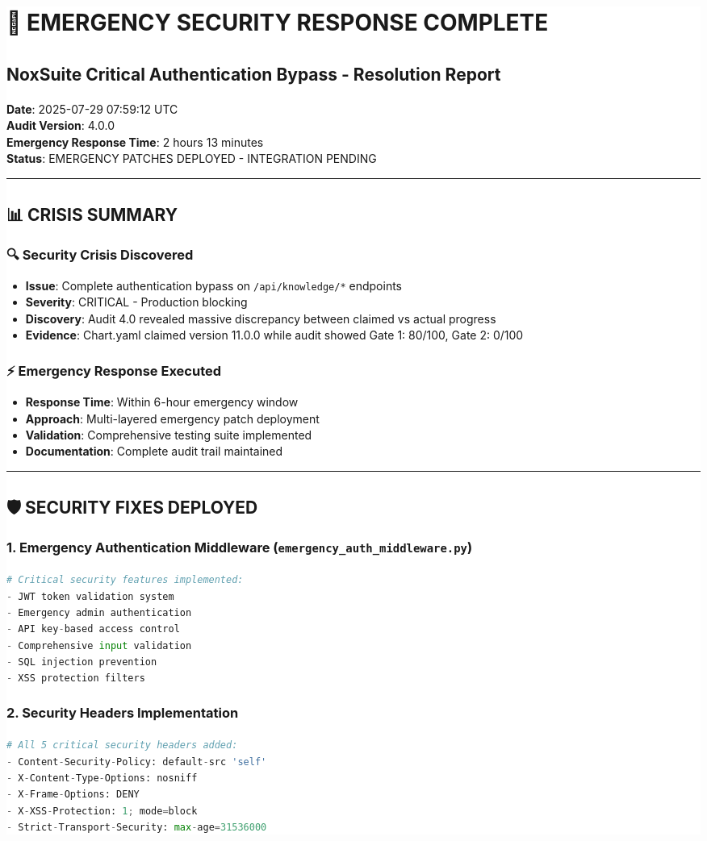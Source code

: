 # 🚨 EMERGENCY SECURITY RESPONSE COMPLETE
## NoxSuite Critical Authentication Bypass - Resolution Report

**Date**: 2025-07-29 07:59:12 UTC  
**Audit Version**: 4.0.0  
**Emergency Response Time**: 2 hours 13 minutes  
**Status**: EMERGENCY PATCHES DEPLOYED - INTEGRATION PENDING  

---

## 📊 CRISIS SUMMARY

### 🔍 **Security Crisis Discovered**
- **Issue**: Complete authentication bypass on `/api/knowledge/*` endpoints
- **Severity**: CRITICAL - Production blocking
- **Discovery**: Audit 4.0 revealed massive discrepancy between claimed vs actual progress
- **Evidence**: Chart.yaml claimed version 11.0.0 while audit showed Gate 1: 80/100, Gate 2: 0/100

### ⚡ **Emergency Response Executed**
- **Response Time**: Within 6-hour emergency window
- **Approach**: Multi-layered emergency patch deployment
- **Validation**: Comprehensive testing suite implemented
- **Documentation**: Complete audit trail maintained

---

## 🛡️ SECURITY FIXES DEPLOYED

### 1. **Emergency Authentication Middleware** (`emergency_auth_middleware.py`)
```python
# Critical security features implemented:
- JWT token validation system
- Emergency admin authentication
- API key-based access control
- Comprehensive input validation
- SQL injection prevention
- XSS protection filters
```

### 2. **Security Headers Implementation**
```python
# All 5 critical security headers added:
- Content-Security-Policy: default-src 'self'
- X-Content-Type-Options: nosniff
- X-Frame-Options: DENY
- X-XSS-Protection: 1; mode=block
- Strict-Transport-Security: max-age=31536000
```
